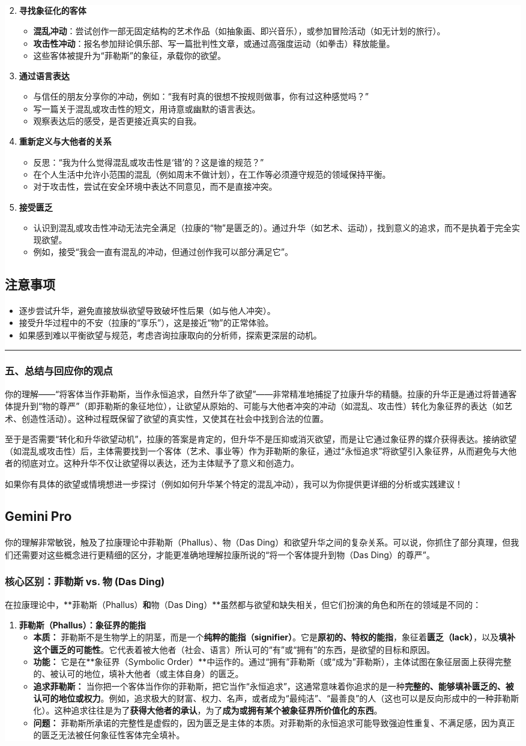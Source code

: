 2. **寻找象征化的客体**  
   - **混乱冲动**：尝试创作一部无固定结构的艺术作品（如抽象画、即兴音乐），或参加冒险活动（如无计划的旅行）。  
   - **攻击性冲动**：报名参加辩论俱乐部、写一篇批判性文章，或通过高强度运动（如拳击）释放能量。  
   - 这些客体被提升为“菲勒斯”的象征，承载你的欲望。

3. **通过语言表达**  
   - 与信任的朋友分享你的冲动，例如：“我有时真的很想不按规则做事，你有过这种感觉吗？”  
   - 写一篇关于混乱或攻击性的短文，用诗意或幽默的语言表达。  
   - 观察表达后的感受，是否更接近真实的自我。

4. **重新定义与大他者的关系**  
   - 反思：“我为什么觉得混乱或攻击性是‘错’的？这是谁的规范？”  
   - 在个人生活中允许小范围的混乱（例如周末不做计划），在工作等必须遵守规范的领域保持平衡。  
   - 对于攻击性，尝试在安全环境中表达不同意见，而不是直接冲突。

5. **接受匮乏**  
   - 认识到混乱或攻击性冲动无法完全满足（拉康的“物”是匮乏的）。通过升华（如艺术、运动），找到意义的追求，而不是执着于完全实现欲望。  
   - 例如，接受“我会一直有混乱的冲动，但通过创作我可以部分满足它”。

## 注意事项
- 逐步尝试升华，避免直接放纵欲望导致破坏性后果（如与他人冲突）。  
- 接受升华过程中的不安（拉康的“享乐”），这是接近“物”的正常体验。  
- 如果感到难以平衡欲望与规范，考虑咨询拉康取向的分析师，探索更深层的动机。


---

### **五、总结与回应你的观点**

你的理解——“将客体当作菲勒斯，当作永恒追求，自然升华了欲望”——非常精准地捕捉了拉康升华的精髓。拉康的升华正是通过将普通客体提升到“物的尊严”（即菲勒斯的象征地位），让欲望从原始的、可能与大他者冲突的冲动（如混乱、攻击性）转化为象征界的表达（如艺术、创造性活动）。这种过程既保留了欲望的真实性，又使其在社会中找到合法的位置。

至于是否需要“转化和升华欲望动机”，拉康的答案是肯定的，但升华不是压抑或消灭欲望，而是让它通过象征界的媒介获得表达。接纳欲望（如混乱或攻击性）后，主体需要找到一个客体（艺术、事业等）作为菲勒斯的象征，通过“永恒追求”将欲望引入象征界，从而避免与大他者的彻底对立。这种升华不仅让欲望得以表达，还为主体赋予了意义和创造力。

如果你有具体的欲望或情境想进一步探讨（例如如何升华某个特定的混乱冲动），我可以为你提供更详细的分析或实践建议！

## Gemini Pro
你的理解非常敏锐，触及了拉康理论中菲勒斯（Phallus）、物（Das Ding）和欲望升华之间的复杂关系。可以说，你抓住了部分真理，但我们还需要对这些概念进行更精细的区分，才能更准确地理解拉康所说的“将一个客体提升到物（Das Ding）的尊严”。

### 核心区别：菲勒斯 vs. 物 (Das Ding)

在拉康理论中，**菲勒斯（Phallus）**和**物（Das Ding）**虽然都与欲望和缺失相关，但它们扮演的角色和所在的领域是不同的：

1.  **菲勒斯（Phallus）：象征界的能指**
    *   **本质：** 菲勒斯不是生物学上的阴茎，而是一个**纯粹的能指（signifier）**。它是**原初的、特权的能指**，象征着**匮乏（lack）**，以及**填补这个匮乏的可能性**。它代表着被大他者（社会、语言）所认可的“有”或“拥有”的东西，是欲望的目标和原因。
    *   **功能：** 它是在**象征界（Symbolic Order）**中运作的。通过“拥有”菲勒斯（或“成为”菲勒斯），主体试图在象征层面上获得完整的、被认可的地位，填补大他者（或主体自身）的匮乏。
    *   **追求菲勒斯：** 当你把一个客体当作你的菲勒斯，把它当作“永恒追求”，这通常意味着你追求的是一种**完整的、能够填补匮乏的、被认可的地位或权力**。例如，追求极大的财富、权力、名声，或者成为“最纯洁”、“最善良”的人（这也可以是反向形成中的一种菲勒斯化）。这种追求往往是为了**获得大他者的承认**，为了**成为或拥有某个被象征界所价值化的东西**。
    *   **问题：** 菲勒斯所承诺的完整性是虚假的，因为匮乏是主体的本质。对菲勒斯的永恒追求可能导致强迫性重复、不满足感，因为真正的匮乏无法被任何象征性客体完全填补。
